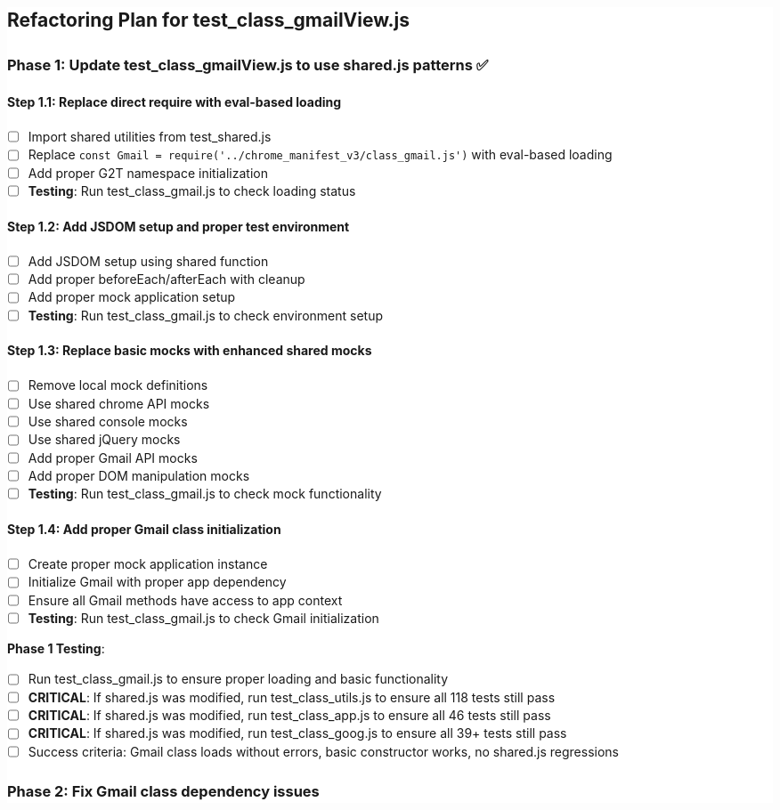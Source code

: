 ## Refactoring Plan for test_class_gmailView.js

### Phase 1: Update test_class_gmailView.js to use shared.js patterns ✅

#### Step 1.1: Replace direct require with eval-based loading

- [ ] Import shared utilities from test_shared.js
- [ ] Replace `const Gmail = require('../chrome_manifest_v3/class_gmail.js')` with eval-based loading
- [ ] Add proper G2T namespace initialization
- [ ] **Testing**: Run test_class_gmail.js to check loading status

#### Step 1.2: Add JSDOM setup and proper test environment

- [ ] Add JSDOM setup using shared function
- [ ] Add proper beforeEach/afterEach with cleanup
- [ ] Add proper mock application setup
- [ ] **Testing**: Run test_class_gmail.js to check environment setup

#### Step 1.3: Replace basic mocks with enhanced shared mocks

- [ ] Remove local mock definitions
- [ ] Use shared chrome API mocks
- [ ] Use shared console mocks
- [ ] Use shared jQuery mocks
- [ ] Add proper Gmail API mocks
- [ ] Add proper DOM manipulation mocks
- [ ] **Testing**: Run test_class_gmail.js to check mock functionality

#### Step 1.4: Add proper Gmail class initialization

- [ ] Create proper mock application instance
- [ ] Initialize Gmail with proper app dependency
- [ ] Ensure all Gmail methods have access to app context
- [ ] **Testing**: Run test_class_gmail.js to check Gmail initialization

**Phase 1 Testing**:

- [ ] Run test_class_gmail.js to ensure proper loading and basic functionality
- [ ] **CRITICAL**: If shared.js was modified, run test_class_utils.js to ensure all 118 tests still pass
- [ ] **CRITICAL**: If shared.js was modified, run test_class_app.js to ensure all 46 tests still pass
- [ ] **CRITICAL**: If shared.js was modified, run test_class_goog.js to ensure all 39+ tests still pass
- [ ] Success criteria: Gmail class loads without errors, basic constructor works, no shared.js regressions

### Phase 2: Fix Gmail class dependency issues
